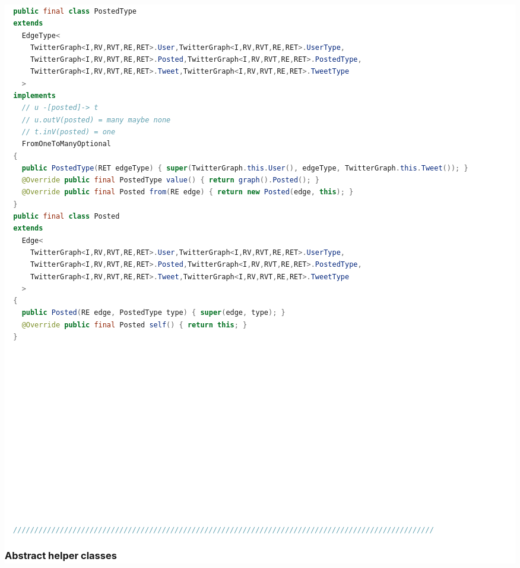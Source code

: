 
```java
  public final class PostedType 
  extends 
    EdgeType<
      TwitterGraph<I,RV,RVT,RE,RET>.User,TwitterGraph<I,RV,RVT,RE,RET>.UserType,
      TwitterGraph<I,RV,RVT,RE,RET>.Posted,TwitterGraph<I,RV,RVT,RE,RET>.PostedType,
      TwitterGraph<I,RV,RVT,RE,RET>.Tweet,TwitterGraph<I,RV,RVT,RE,RET>.TweetType
    >
  implements
    // u -[posted]-> t
    // u.outV(posted) = many maybe none
    // t.inV(posted) = one
    FromOneToManyOptional
  {
    public PostedType(RET edgeType) { super(TwitterGraph.this.User(), edgeType, TwitterGraph.this.Tweet()); }
    @Override public final PostedType value() { return graph().Posted(); }
    @Override public final Posted from(RE edge) { return new Posted(edge, this); }
  }
  public final class Posted
  extends 
    Edge<
      TwitterGraph<I,RV,RVT,RE,RET>.User,TwitterGraph<I,RV,RVT,RE,RET>.UserType,
      TwitterGraph<I,RV,RVT,RE,RET>.Posted,TwitterGraph<I,RV,RVT,RE,RET>.PostedType,
      TwitterGraph<I,RV,RVT,RE,RET>.Tweet,TwitterGraph<I,RV,RVT,RE,RET>.TweetType
    >
  {
    public Posted(RE edge, PostedType type) { super(edge, type); }
    @Override public final Posted self() { return this; }
  }















  ///////////////////////////////////////////////////////////////////////////////////////////////////

```


  ### Abstract helper classes


[test/java/com/bio4j/angulillos/TwitterGraph.java]: TwitterGraph.java.md
[test/java/com/bio4j/angulillos/TwitterGraphTestSuite.java]: TwitterGraphTestSuite.java.md
[main/java/com/bio4j/angulillos/TypedGraph.java]: ../../../../../main/java/com/bio4j/angulillos/TypedGraph.java.md
[main/java/com/bio4j/angulillos/TypedVertexIndex.java]: ../../../../../main/java/com/bio4j/angulillos/TypedVertexIndex.java.md
[main/java/com/bio4j/angulillos/UntypedGraph.java]: ../../../../../main/java/com/bio4j/angulillos/UntypedGraph.java.md
[main/java/com/bio4j/angulillos/TypedEdge.java]: ../../../../../main/java/com/bio4j/angulillos/TypedEdge.java.md
[main/java/com/bio4j/angulillos/conversions.java]: ../../../../../main/java/com/bio4j/angulillos/conversions.java.md
[main/java/com/bio4j/angulillos/TypedElementIndex.java]: ../../../../../main/java/com/bio4j/angulillos/TypedElementIndex.java.md
[main/java/com/bio4j/angulillos/Property.java]: ../../../../../main/java/com/bio4j/angulillos/Property.java.md
[main/java/com/bio4j/angulillos/TypedVertexQuery.java]: ../../../../../main/java/com/bio4j/angulillos/TypedVertexQuery.java.md
[main/java/com/bio4j/angulillos/TypedElement.java]: ../../../../../main/java/com/bio4j/angulillos/TypedElement.java.md
[main/java/com/bio4j/angulillos/TypedEdgeIndex.java]: ../../../../../main/java/com/bio4j/angulillos/TypedEdgeIndex.java.md
[main/java/com/bio4j/angulillos/TypedVertex.java]: ../../../../../main/java/com/bio4j/angulillos/TypedVertex.java.md